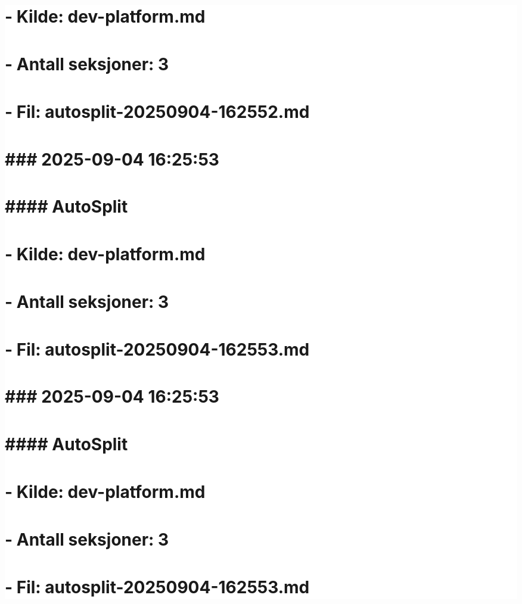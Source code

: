 # \- Kilde: dev-platform.md

# \- Antall seksjoner: 3

# \- Fil: autosplit-20250904-162552.md

#

#

#

#

# \### 2025-09-04 16:25:53

# \#### AutoSplit

# \- Kilde: dev-platform.md

# \- Antall seksjoner: 3

# \- Fil: autosplit-20250904-162553.md

#

#

#

#

# \### 2025-09-04 16:25:53

# \#### AutoSplit

# \- Kilde: dev-platform.md

# \- Antall seksjoner: 3

# \- Fil: autosplit-20250904-162553.md
